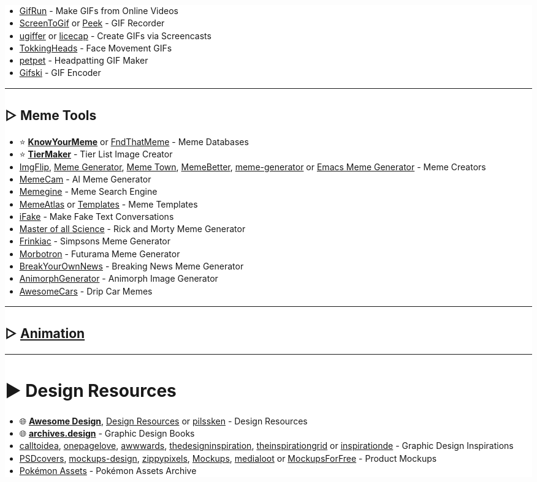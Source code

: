 * [GifRun](https://gifrun.com/) - Make GIFs from Online Videos
* [ScreenToGif](https://www.screentogif.com/) or [Peek](https://github.com/phw/peek) - GIF Recorder
* [ugiffer](https://iobureau.com/ugiffer/) or [licecap](https://www.cockos.com/licecap/) - Create GIFs via Screencasts
* [TokkingHeads](https://app.tokkingheads.com/) - Face Movement GIFs
* [petpet](https://benisland.neocities.org/petpet/) - Headpatting GIF Maker
* [Gifski](https://gif.ski/) - GIF Encoder

***

## ▷ Meme Tools

* ⭐ **[KnowYourMeme](https://knowyourmeme.com/)** or [FndThatMeme](https://findthatmeme.com/) - Meme Databases
* ⭐ **[TierMaker](https://tiermaker.com/)** - Tier List Image Creator
* [ImgFlip](https://imgflip.com/memegenerator), [Meme Generator](https://www.memegenerator.top/), [Meme Town](https://meme.town/), [MemeBetter](https://memebetter.com/), [meme-generator](https://newfastuff.com/meme-generator/) or [Emacs Meme Generator](https://github.com/larsmagne/meme) - Meme Creators
* [MemeCam](https://www.memecam.io/) - AI Meme Generator
* [Memegine](https://memegine.com/) - Meme Search Engine
* [MemeAtlas](https://www.memeatlas.com/) or [Templates](https://drive.google.com/drive/folders/1Z4PSi2XmZ6x8I891xZSg5Cl4oNEOIRhh) - Meme Templates
* [iFake](https://ifaketextmessage.com/) - Make Fake Text Conversations
* [Master of all Science](https://masterofallscience.com/) - Rick and Morty Meme Generator
* [Frinkiac](https://frinkiac.com/) - Simpsons Meme Generator
* [Morbotron](https://morbotron.com/) - Futurama Meme Generator
* [BreakYourOwnNews](https://www.breakyourownnews.com/) - Breaking News Meme Generator
* [AnimorphGenerator](https://animorphgenerator.com/) - Animorph Image Generator
* [AwesomeCars](https://awesomecars.neocities.org/) - Drip Car Memes

***

## ▷ [Animation](https://www.reddit.com/r/FREEMEDIAHECKYEAH/wiki/video-tools#wiki_.25B7_animation_tools)

***

# ► Design Resources

* 🌐 **[Awesome Design](https://github.com/goabstract/Awesome-Design-Tools)**, [Design Resources](https://github.com/MohamedYoussouf/Design-Resources) or [pilssken](https://pilssken.neocities.org/gainz/) - Design Resources
* 🌐 **[archives.design](https://archives.design/)** - Graphic Design Books
* [calltoidea](https://www.calltoidea.com/), [onepagelove](https://onepagelove.com/), [awwwards](https://www.awwwards.com/websites), [thedesigninspiration](https://thedesigninspiration.com/), [theinspirationgrid](https://theinspirationgrid.com/) or [inspirationde](https://www.inspirationde.com/) - Graphic Design Inspirations
* [PSDcovers](https://www.psdcovers.com/), [mockups-design](https://mockups-design.com/), [zippypixels](https://zippypixels.com/), [Mockups](https://mockups.pixeltrue.com/), [medialoot](https://medialoot.com/free-mockups/) or [MockupsForFree](https://mockupsforfree.com/) - Product Mockups
* [Pokémon Assets](https://rentry.co/FMHYBase64#pokemon-assets) - Pokémon Assets Archive
